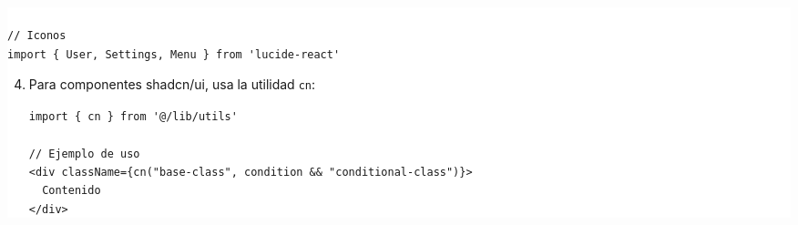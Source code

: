    ```tsx

   // Iconos
   import { User, Settings, Menu } from 'lucide-react'
   ```

4. Para componentes shadcn/ui, usa la utilidad `cn`:
   ```tsx
   import { cn } from '@/lib/utils'

   // Ejemplo de uso
   <div className={cn("base-class", condition && "conditional-class")}>
     Contenido
   </div>
   ```
